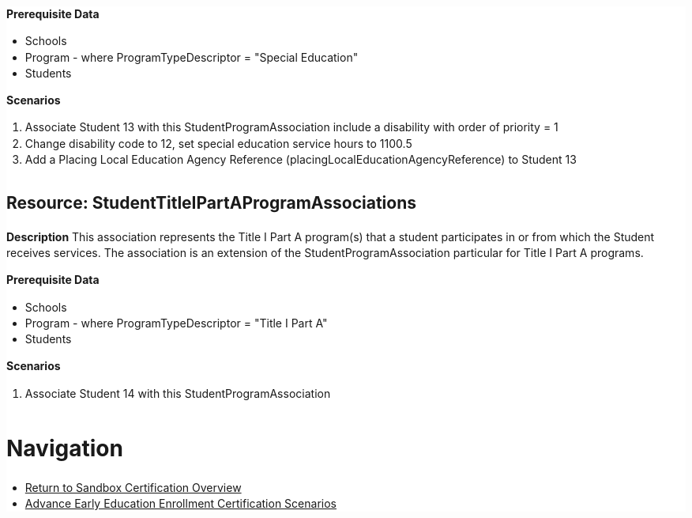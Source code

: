 **Prerequisite Data**
- Schools
- Program - where ProgramTypeDescriptor = "Special Education"
- Students

**Scenarios**
1. Associate Student 13 with this StudentProgramAssociation include a disability with order of priority = 1
2. Change disability code to 12, set special education service hours to 1100.5
3. Add a Placing Local Education Agency Reference (placingLocalEducationAgencyReference) to Student 13

## Resource: StudentTitleIPartAProgramAssociations
**Description**
This association represents the Title I Part A program(s) that a student participates in or from which the Student receives services. The association is an extension of the StudentProgramAssociation particular for Title I Part A programs.

**Prerequisite Data**
- Schools
- Program - where ProgramTypeDescriptor = "Title I Part A"
- Students

**Scenarios**
1.	Associate Student 14 with this StudentProgramAssociation

# Navigation
- [Return to Sandbox Certification Overview](sandbox_cert_a_toc.md)
- [Advance Early Education Enrollment Certification Scenarios](sandbox_cert_d_earlyed.md)